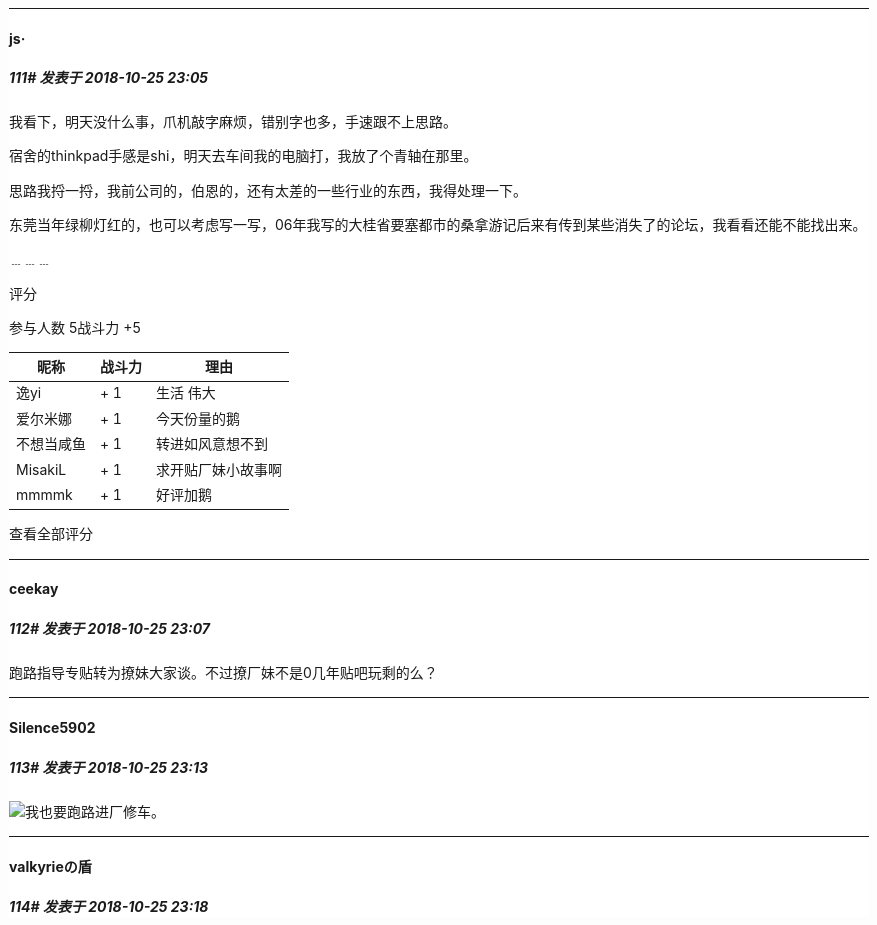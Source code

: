 
-----

####  js·  
##### 111#       发表于 2018-10-25 23:05


我看下，明天没什么事，爪机敲字麻烦，错别字也多，手速跟不上思路。

宿舍的thinkpad手感是shi，明天去车间我的电脑打，我放了个青轴在那里。

思路我捋一捋，我前公司的，伯恩的，还有太差的一些行业的东西，我得处理一下。

东莞当年绿柳灯红的，也可以考虑写一写，06年我写的大桂省要塞都市的桑拿游记后来有传到某些消失了的论坛，我看看还能不能找出来。


﹍﹍﹍

评分


 参与人数 5战斗力 +5

|昵称|战斗力|理由|
|----|---|---|
| 逸yi| + 1|生活 伟大|
| 爱尔米娜| + 1|今天份量的鹅|
| 不想当咸鱼| + 1|转进如风意想不到|
| MisakiL| + 1|求开贴厂妹小故事啊|
| mmmmk| + 1|好评加鹅|


查看全部评分


-----

####  ceekay  
##### 112#       发表于 2018-10-25 23:07


跑路指导专贴转为撩妹大家谈。不过撩厂妹不是0几年贴吧玩剩的么？


-----

####  Silence5902  
##### 113#       发表于 2018-10-25 23:13


<img src="https://static.saraba1st.com/image/smiley/face2017/138.png" referrerpolicy="no-referrer">我也要跑路进厂修车。


-----

####  valkyrieの盾  
##### 114#       发表于 2018-10-25 23:18
